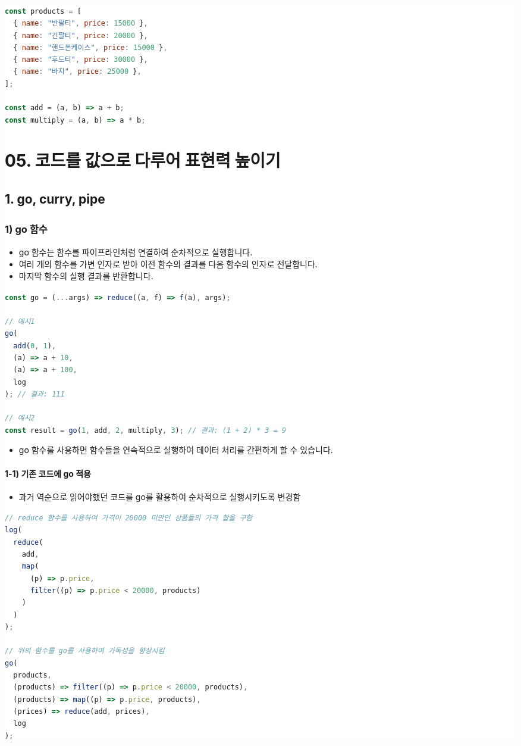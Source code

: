 ```js
const products = [
  { name: "반팔티", price: 15000 },
  { name: "긴팔티", price: 20000 },
  { name: "핸드폰케이스", price: 15000 },
  { name: "후드티", price: 30000 },
  { name: "바지", price: 25000 },
];

const add = (a, b) => a + b;
const multiply = (a, b) => a * b;
```

# 05. 코드를 값으로 다루어 표현력 높이기

## 1. go, curry, pipe

### 1) go 함수

- go 함수는 함수를 파이프라인처럼 연결하여 순차적으로 실행합니다.
- 여러 개의 함수를 가변 인자로 받아 이전 함수의 결과를 다음 함수의 인자로 전달합니다.
- 마지막 함수의 실행 결과를 반환합니다.

```js
const go = (...args) => reduce((a, f) => f(a), args);

// 예시1
go(
  add(0, 1),
  (a) => a + 10,
  (a) => a + 100,
  log
); // 결과: 111

// 예시2
const result = go(1, add, 2, multiply, 3); // 결과: (1 + 2) * 3 = 9
```

- go 함수를 사용하면 함수들을 연속적으로 실행하여 데이터 처리를 간편하게 할 수 있습니다.

#### 1-1) 기존 코드에 go 적용

- 과거 역순으로 읽어야했던 코드를 go를 활용하여 순차적으로 실행시키도록 변경함

```js
// reduce 함수를 사용하여 가격이 20000 미만인 상품들의 가격 합을 구함
log(
  reduce(
    add,
    map(
      (p) => p.price,
      filter((p) => p.price < 20000, products)
    )
  )
);

// 위의 함수를 go를 사용하여 가독성을 향상시킴
go(
  products,
  (products) => filter((p) => p.price < 20000, products),
  (products) => map((p) => p.price, products),
  (prices) => reduce(add, prices),
  log
);
```